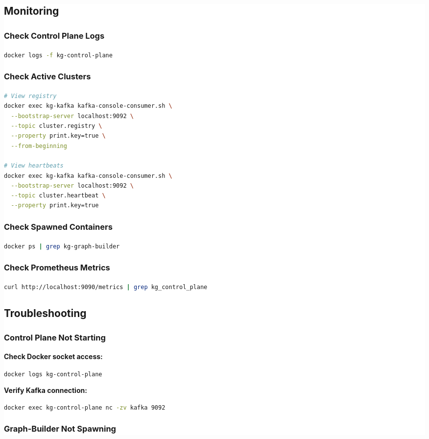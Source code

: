 ## Monitoring

### Check Control Plane Logs

```bash
docker logs -f kg-control-plane
```

### Check Active Clusters

```bash
# View registry
docker exec kg-kafka kafka-console-consumer.sh \
  --bootstrap-server localhost:9092 \
  --topic cluster.registry \
  --property print.key=true \
  --from-beginning

# View heartbeats
docker exec kg-kafka kafka-console-consumer.sh \
  --bootstrap-server localhost:9092 \
  --topic cluster.heartbeat \
  --property print.key=true
```

### Check Spawned Containers

```bash
docker ps | grep kg-graph-builder
```

### Check Prometheus Metrics

```bash
curl http://localhost:9090/metrics | grep kg_control_plane
```

## Troubleshooting

### Control Plane Not Starting

**Check Docker socket access:**
```bash
docker logs kg-control-plane
```

**Verify Kafka connection:**
```bash
docker exec kg-control-plane nc -zv kafka 9092
```

### Graph-Builder Not Spawning
